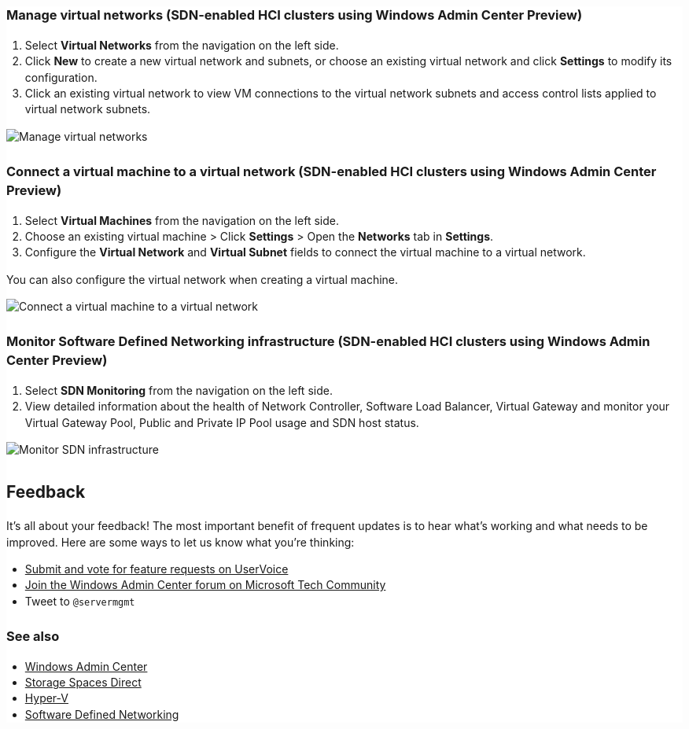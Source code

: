### Manage virtual networks (SDN-enabled HCI clusters using Windows Admin Center Preview)

1. Select **Virtual Networks** from the navigation on the left side.
2. Click **New** to create a new virtual network and subnets, or choose an existing virtual network and click **Settings** to modify its configuration.
3. Click an existing virtual network to view VM connections to the virtual network subnets and access control lists applied to virtual network subnets.

![Manage virtual networks](../media/manage-hyper-converged/manage-virtual-networks.png)

### Connect a virtual machine to a virtual network (SDN-enabled HCI clusters using Windows Admin Center Preview)

1. Select **Virtual Machines** from the navigation on the left side.
2. Choose an existing virtual machine > Click **Settings** > Open the **Networks** tab in **Settings**.
3. Configure the **Virtual Network** and **Virtual Subnet** fields to connect the virtual machine to a virtual network.

You can also configure the virtual network when creating a virtual machine.

![Connect a virtual machine to a virtual network](../media/manage-hyper-converged/connect-vm-to-virtual-network.png)

### Monitor Software Defined Networking infrastructure (SDN-enabled HCI clusters using Windows Admin Center Preview)

1. Select **SDN Monitoring** from the navigation on the left side.
2. View detailed information about the health of Network Controller, Software Load Balancer, Virtual Gateway and monitor your Virtual Gateway Pool, Public and Private IP Pool usage and SDN host status.

![Monitor SDN infrastructure](../media/manage-hyper-converged/sdn-monitoring.png)

## Feedback

It’s all about your feedback! The most important benefit of frequent updates is to hear what’s working and what needs to be improved. Here are some ways to let us know what you’re thinking:

- [Submit and vote for feature requests on UserVoice](https://windowsserver.uservoice.com/forums/295071/category/319162?query=%5Bhci%5D)
- [Join the Windows Admin Center forum on Microsoft Tech Community](https://techcommunity.microsoft.com/t5/Windows-Server-Management/bd-p/WindowsServerManagement)
- Tweet to `@servermgmt`

### See also

- [Windows Admin Center](../understand/windows-admin-center.md)
- [Storage Spaces Direct](https://docs.microsoft.com/windows-server/storage/storage-spaces/storage-spaces-direct-overview)
- [Hyper-V](https://docs.microsoft.com/windows-server/virtualization/hyper-v/hyper-v-on-windows-server)
- [Software Defined Networking](https://docs.microsoft.com/windows-server/networking/sdn/software-defined-networking)
